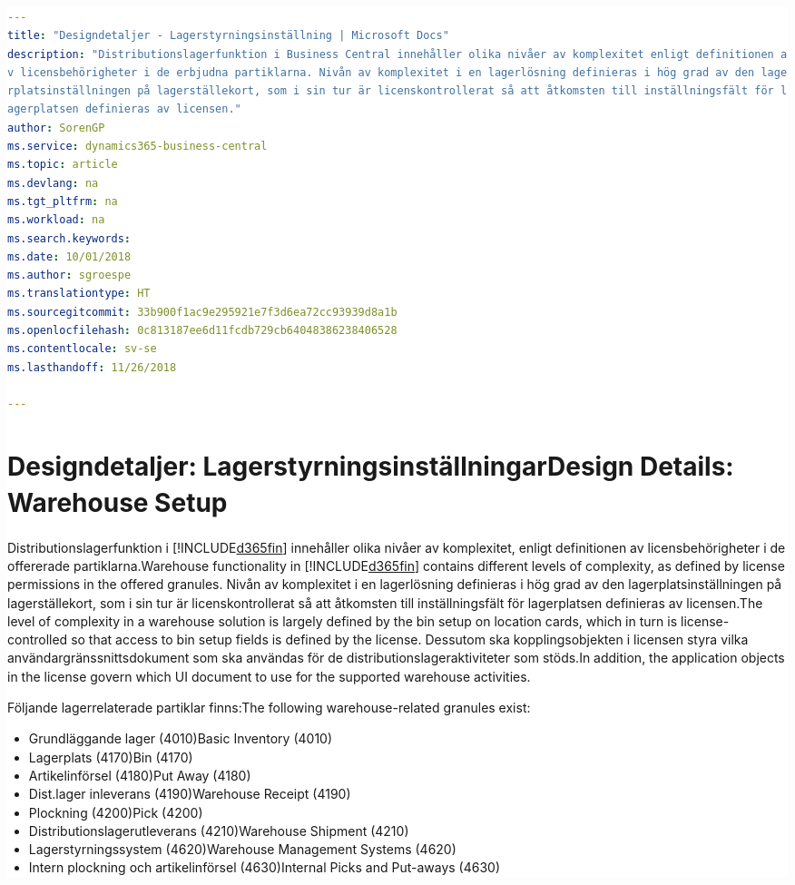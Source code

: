 ```yaml
---
title: "Designdetaljer - Lagerstyrningsinställning | Microsoft Docs"
description: "Distributionslagerfunktion i Business Central innehåller olika nivåer av komplexitet enligt definitionen av licensbehörigheter i de erbjudna partiklarna. Nivån av komplexitet i en lagerlösning definieras i hög grad av den lagerplatsinställningen på lagerställekort, som i sin tur är licenskontrollerat så att åtkomsten till inställningsfält för lagerplatsen definieras av licensen."
author: SorenGP
ms.service: dynamics365-business-central
ms.topic: article
ms.devlang: na
ms.tgt_pltfrm: na
ms.workload: na
ms.search.keywords: 
ms.date: 10/01/2018
ms.author: sgroespe
ms.translationtype: HT
ms.sourcegitcommit: 33b900f1ac9e295921e7f3d6ea72cc93939d8a1b
ms.openlocfilehash: 0c813187ee6d11fcdb729cb64048386238406528
ms.contentlocale: sv-se
ms.lasthandoff: 11/26/2018

---
```

# <a name="design-details-warehouse-setup"></a><span data-ttu-id="9a6e3-104">Designdetaljer: Lagerstyrningsinställningar</span><span class="sxs-lookup"><span data-stu-id="9a6e3-104">Design Details: Warehouse Setup</span></span>
<span data-ttu-id="9a6e3-105">Distributionslagerfunktion i [!INCLUDE[d365fin](includes/d365fin_md.md)] innehåller olika nivåer av komplexitet, enligt definitionen av licensbehörigheter i de offererade partiklarna.</span><span class="sxs-lookup"><span data-stu-id="9a6e3-105">Warehouse functionality in [!INCLUDE[d365fin](includes/d365fin_md.md)] contains different levels of complexity, as defined by license permissions in the offered granules.</span></span> <span data-ttu-id="9a6e3-106">Nivån av komplexitet i en lagerlösning definieras i hög grad av den lagerplatsinställningen på lagerställekort, som i sin tur är licenskontrollerat så att åtkomsten till inställningsfält för lagerplatsen definieras av licensen.</span><span class="sxs-lookup"><span data-stu-id="9a6e3-106">The level of complexity in a warehouse solution is largely defined by the bin setup on location cards, which in turn is license-controlled so that access to bin setup fields is defined by the license.</span></span> <span data-ttu-id="9a6e3-107">Dessutom ska kopplingsobjekten i licensen styra vilka användargränssnittsdokument som ska användas för de distributionslageraktiviteter som stöds.</span><span class="sxs-lookup"><span data-stu-id="9a6e3-107">In addition, the application objects in the license govern which UI document to use for the supported warehouse activities.</span></span>  

<span data-ttu-id="9a6e3-108">Följande lagerrelaterade partiklar finns:</span><span class="sxs-lookup"><span data-stu-id="9a6e3-108">The following warehouse-related granules exist:</span></span>  

-   <span data-ttu-id="9a6e3-109">Grundläggande lager (4010)</span><span class="sxs-lookup"><span data-stu-id="9a6e3-109">Basic Inventory (4010)</span></span>  
-   <span data-ttu-id="9a6e3-110">Lagerplats (4170)</span><span class="sxs-lookup"><span data-stu-id="9a6e3-110">Bin (4170)</span></span>  
-   <span data-ttu-id="9a6e3-111">Artikelinförsel (4180)</span><span class="sxs-lookup"><span data-stu-id="9a6e3-111">Put Away (4180)</span></span>  
-   <span data-ttu-id="9a6e3-112">Dist.lager inleverans (4190)</span><span class="sxs-lookup"><span data-stu-id="9a6e3-112">Warehouse Receipt (4190)</span></span>  
-   <span data-ttu-id="9a6e3-113">Plockning (4200)</span><span class="sxs-lookup"><span data-stu-id="9a6e3-113">Pick (4200)</span></span>  
-   <span data-ttu-id="9a6e3-114">Distributionslagerutleverans (4210)</span><span class="sxs-lookup"><span data-stu-id="9a6e3-114">Warehouse Shipment (4210)</span></span>  
-   <span data-ttu-id="9a6e3-115">Lagerstyrningssystem (4620)</span><span class="sxs-lookup"><span data-stu-id="9a6e3-115">Warehouse Management Systems (4620)</span></span>  
-   <span data-ttu-id="9a6e3-116">Intern plockning och artikelinförsel (4630)</span><span class="sxs-lookup"><span data-stu-id="9a6e3-116">Internal Picks and Put-aways (4630)</span></span>  